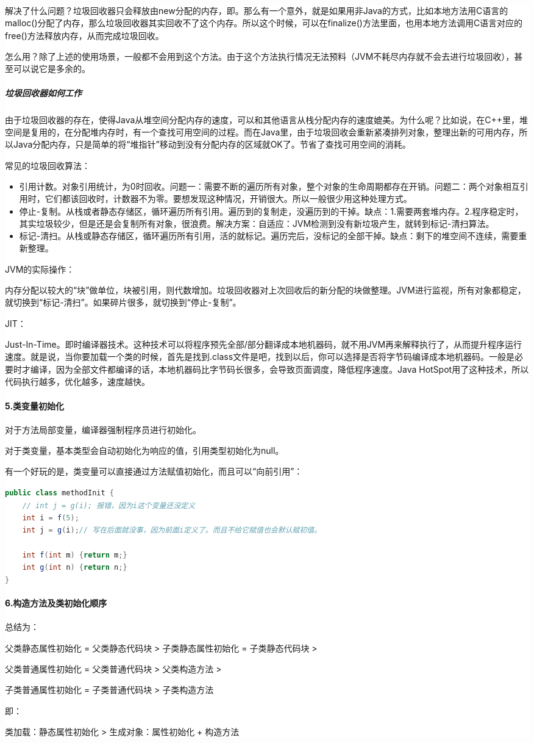 解决了什么问题？垃圾回收器只会释放由new分配的内存，即。那么有一个意外，就是如果用非Java的方式，比如本地方法用C语言的malloc()分配了内存，那么垃圾回收器其实回收不了这个内存。所以这个时候，可以在finalize()方法里面，也用本地方法调用C语言对应的free()方法释放内存，从而完成垃圾回收。

怎么用？除了上述的使用场景，一般都不会用到这个方法。由于这个方法执行情况无法预料（JVM不耗尽内存就不会去进行垃圾回收），甚至可以说它是多余的。

##### 垃圾回收器如何工作

由于垃圾回收器的存在，使得Java从堆空间分配内存的速度，可以和其他语言从栈分配内存的速度媲美。为什么呢？比如说，在C++里，堆空间是复用的，在分配堆内存时，有一个查找可用空间的过程。而在Java里，由于垃圾回收会重新紧凑排列对象，整理出新的可用内存，所以Java分配内存，只是简单的将“堆指针”移动到没有分配内存的区域就OK了。节省了查找可用空间的消耗。

常见的垃圾回收算法：

* 引用计数。对象引用统计，为0时回收。问题一：需要不断的遍历所有对象，整个对象的生命周期都存在开销。问题二：两个对象相互引用时，它们都该回收时，计数器不为零。要想发现这种情况，开销很大。所以一般很少用这种处理方式。
* 停止-复制。从栈或者静态存储区，循环遍历所有引用。遍历到的复制走，没遍历到的干掉。缺点：1.需要两套堆内存。2.程序稳定时，其实垃圾较少，但是还是会复制所有对象，很浪费。解决方案：自适应：JVM检测到没有新垃圾产生，就转到标记-清扫算法。
* 标记-清扫。从栈或静态存储区，循环遍历所有引用，活的就标记。遍历完后，没标记的全部干掉。缺点：剩下的堆空间不连续，需要重新整理。

JVM的实际操作：

内存分配以较大的“块”做单位，块被引用，则代数增加。垃圾回收器对上次回收后的新分配的块做整理。JVM进行监视，所有对象都稳定，就切换到“标记-清扫”。如果碎片很多，就切换到“停止-复制”。

JIT：

Just-In-Time。即时编译器技术。这种技术可以将程序预先全部/部分翻译成本地机器码，就不用JVM再来解释执行了，从而提升程序运行速度。就是说，当你要加载一个类的时候，首先是找到.class文件是吧，找到以后，你可以选择是否将字节码编译成本地机器码。一般是必要时才编译，因为全部文件都编译的话，本地机器码比字节码长很多，会导致页面调度，降低程序速度。Java HotSpot用了这种技术，所以代码执行越多，优化越多，速度越快。

#### 5.类变量初始化

对于方法局部变量，编译器强制程序员进行初始化。

对于类变量，基本类型会自动初始化为响应的值，引用类型初始化为null。

有一个好玩的是，类变量可以直接通过方法赋值初始化，而且可以“向前引用”：

```java
public class methodInit {
    // int j = g(i); 报错，因为i这个变量还没定义
    int i = f(5);
    int j = g(i);// 写在后面就没事，因为前面i定义了。而且不给它赋值也会默认赋初值。
    
    int f(int m) {return m;}
    int g(int n) {return n;}
}
```

#### 6.构造方法及类初始化顺序

总结为：

父类静态属性初始化 = 父类静态代码块 > 子类静态属性初始化 = 子类静态代码块 >

父类普通属性初始化 = 父类普通代码块 > 父类构造方法 >

子类普通属性初始化 = 子类普通代码块 > 子类构造方法

即：

类加载：静态属性初始化 > 生成对象：属性初始化 + 构造方法
